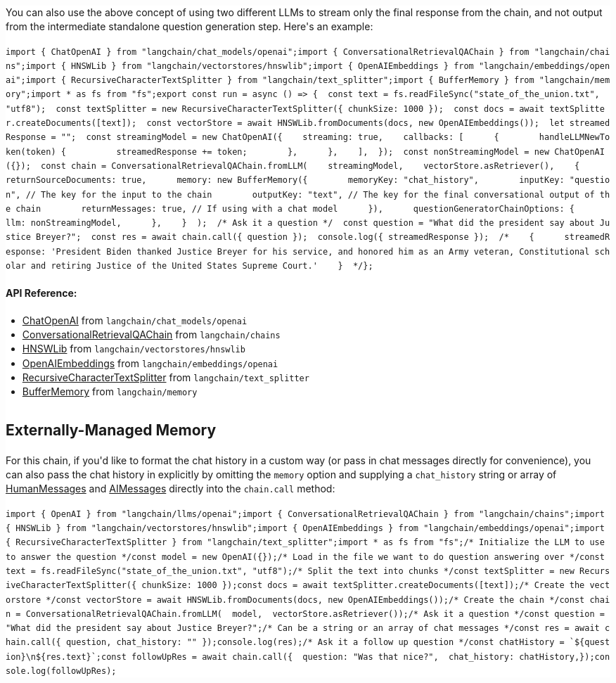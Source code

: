 You can also use the above concept of using two different LLMs to stream only the final response from the chain, and not output from the intermediate standalone question generation step. Here's an example:

    import { ChatOpenAI } from "langchain/chat_models/openai";import { ConversationalRetrievalQAChain } from "langchain/chains";import { HNSWLib } from "langchain/vectorstores/hnswlib";import { OpenAIEmbeddings } from "langchain/embeddings/openai";import { RecursiveCharacterTextSplitter } from "langchain/text_splitter";import { BufferMemory } from "langchain/memory";import * as fs from "fs";export const run = async () => {  const text = fs.readFileSync("state_of_the_union.txt", "utf8");  const textSplitter = new RecursiveCharacterTextSplitter({ chunkSize: 1000 });  const docs = await textSplitter.createDocuments([text]);  const vectorStore = await HNSWLib.fromDocuments(docs, new OpenAIEmbeddings());  let streamedResponse = "";  const streamingModel = new ChatOpenAI({    streaming: true,    callbacks: [      {        handleLLMNewToken(token) {          streamedResponse += token;        },      },    ],  });  const nonStreamingModel = new ChatOpenAI({});  const chain = ConversationalRetrievalQAChain.fromLLM(    streamingModel,    vectorStore.asRetriever(),    {      returnSourceDocuments: true,      memory: new BufferMemory({        memoryKey: "chat_history",        inputKey: "question", // The key for the input to the chain        outputKey: "text", // The key for the final conversational output of the chain        returnMessages: true, // If using with a chat model      }),      questionGeneratorChainOptions: {        llm: nonStreamingModel,      },    }  );  /* Ask it a question */  const question = "What did the president say about Justice Breyer?";  const res = await chain.call({ question });  console.log({ streamedResponse });  /*    {      streamedResponse: 'President Biden thanked Justice Breyer for his service, and honored him as an Army veteran, Constitutional scholar and retiring Justice of the United States Supreme Court.'    }  */};

#### API Reference:

*   [ChatOpenAI](/docs/api/chat_models_openai/classes/ChatOpenAI) from `langchain/chat_models/openai`
*   [ConversationalRetrievalQAChain](/docs/api/chains/classes/ConversationalRetrievalQAChain) from `langchain/chains`
*   [HNSWLib](/docs/api/vectorstores_hnswlib/classes/HNSWLib) from `langchain/vectorstores/hnswlib`
*   [OpenAIEmbeddings](/docs/api/embeddings_openai/classes/OpenAIEmbeddings) from `langchain/embeddings/openai`
*   [RecursiveCharacterTextSplitter](/docs/api/text_splitter/classes/RecursiveCharacterTextSplitter) from `langchain/text_splitter`
*   [BufferMemory](/docs/api/memory/classes/BufferMemory) from `langchain/memory`

Externally-Managed Memory[](#externally-managed-memory "Direct link to Externally-Managed Memory")
---------------------------------------------------------------------------------------------------

For this chain, if you'd like to format the chat history in a custom way (or pass in chat messages directly for convenience), you can also pass the chat history in explicitly by omitting the `memory` option and supplying a `chat_history` string or array of [HumanMessages](/docs/api/schema/classes/HumanMessage) and [AIMessages](/docs/api/schema/classes/AIMessage) directly into the `chain.call` method:

    import { OpenAI } from "langchain/llms/openai";import { ConversationalRetrievalQAChain } from "langchain/chains";import { HNSWLib } from "langchain/vectorstores/hnswlib";import { OpenAIEmbeddings } from "langchain/embeddings/openai";import { RecursiveCharacterTextSplitter } from "langchain/text_splitter";import * as fs from "fs";/* Initialize the LLM to use to answer the question */const model = new OpenAI({});/* Load in the file we want to do question answering over */const text = fs.readFileSync("state_of_the_union.txt", "utf8");/* Split the text into chunks */const textSplitter = new RecursiveCharacterTextSplitter({ chunkSize: 1000 });const docs = await textSplitter.createDocuments([text]);/* Create the vectorstore */const vectorStore = await HNSWLib.fromDocuments(docs, new OpenAIEmbeddings());/* Create the chain */const chain = ConversationalRetrievalQAChain.fromLLM(  model,  vectorStore.asRetriever());/* Ask it a question */const question = "What did the president say about Justice Breyer?";/* Can be a string or an array of chat messages */const res = await chain.call({ question, chat_history: "" });console.log(res);/* Ask it a follow up question */const chatHistory = `${question}\n${res.text}`;const followUpRes = await chain.call({  question: "Was that nice?",  chat_history: chatHistory,});console.log(followUpRes);
